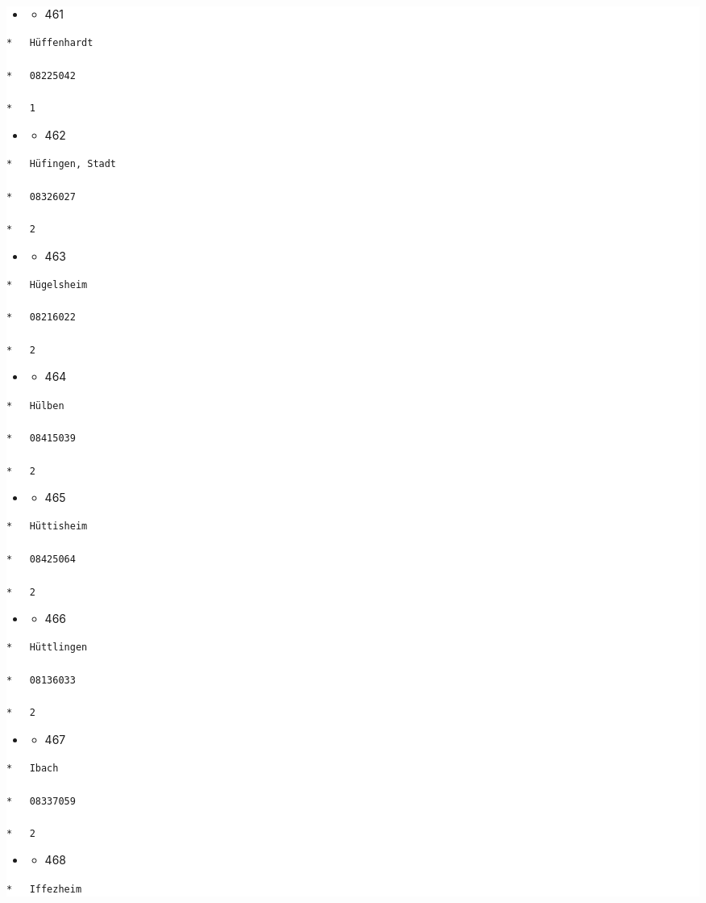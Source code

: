 
*    *   461

    *   Hüffenhardt

    *   08225042

    *   1


*    *   462

    *   Hüfingen, Stadt

    *   08326027

    *   2


*    *   463

    *   Hügelsheim

    *   08216022

    *   2


*    *   464

    *   Hülben

    *   08415039

    *   2


*    *   465

    *   Hüttisheim

    *   08425064

    *   2


*    *   466

    *   Hüttlingen

    *   08136033

    *   2


*    *   467

    *   Ibach

    *   08337059

    *   2


*    *   468

    *   Iffezheim
